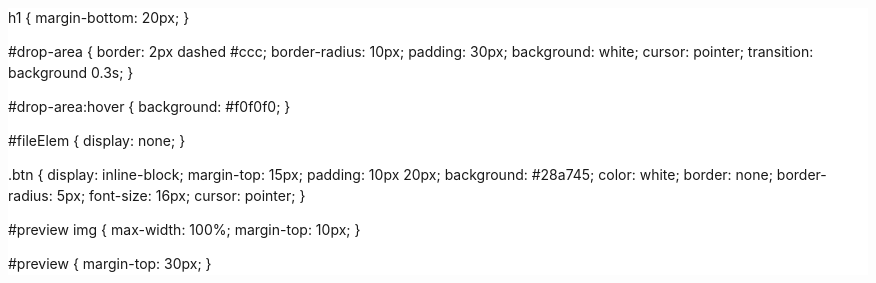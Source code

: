 h1 {
  margin-bottom: 20px;
}

#drop-area {
  border: 2px dashed #ccc;
  border-radius: 10px;
  padding: 30px;
  background: white;
  cursor: pointer;
  transition: background 0.3s;
}

#drop-area:hover {
  background: #f0f0f0;
}

#fileElem {
  display: none;
}

.btn {
  display: inline-block;
  margin-top: 15px;
  padding: 10px 20px;
  background: #28a745;
  color: white;
  border: none;
  border-radius: 5px;
  font-size: 16px;
  cursor: pointer;
}

#preview img {
  max-width: 100%;
  margin-top: 10px;
}

#preview {
  margin-top: 30px;
}<!DOCTYPE html>
<html lang="en">
<head>
    <meta charset="UTF-8">
    <meta name="viewport" content="width=device-width, initial-scale=1.0">
    <meta name="description" content="Free online tools for all your image and PDF needs. Convert, compress, edit, and transform files quickly and securely.">
    <title>Digital Tools Hub - Image & PDF Solutions</title>
    <link rel="stylesheet" href="https://cdnjs.cloudflare.com/ajax/libs/font-awesome/6.0.0/css/all.min.css">
    <style><!DOCTYPE html>
<html lang="en">
<head>
  <meta charset="UTF-8" />
  <meta name="viewport" content="width=device-width, initial-scale=1.0" />
  <title>Tools</title>
  <style>
      Image Compressor
Drag & Drop an image here
